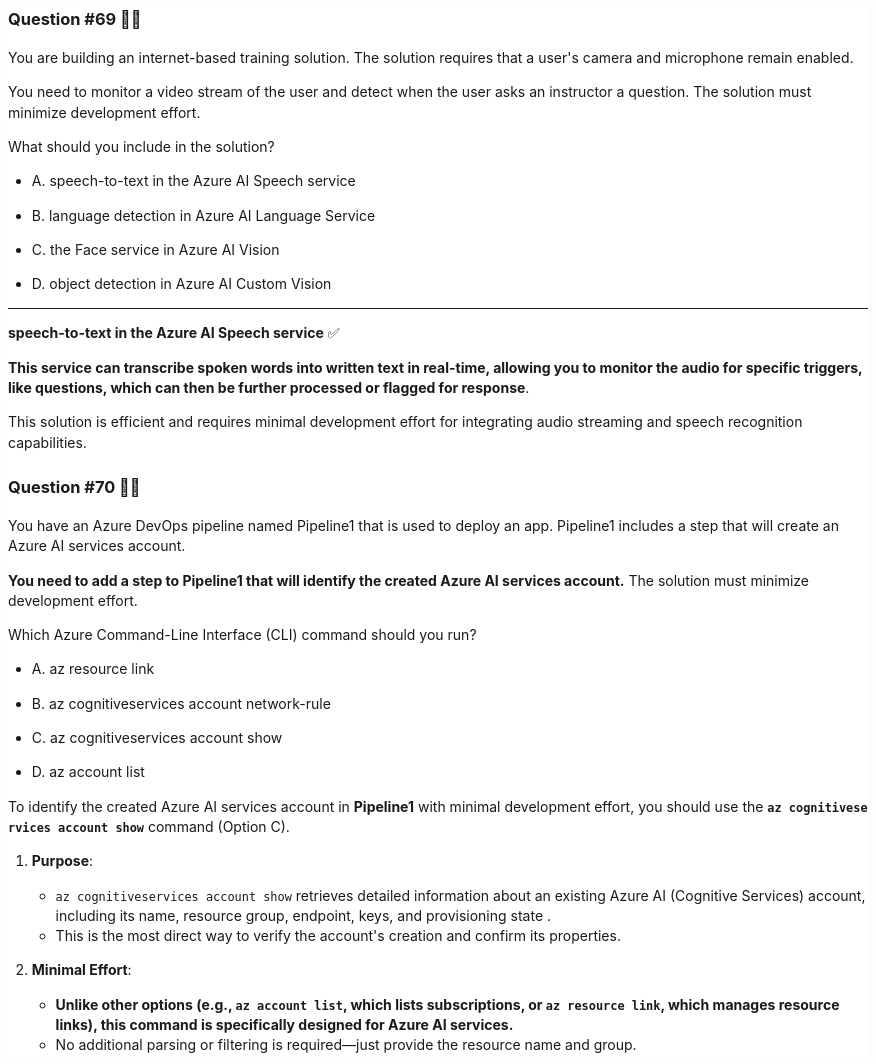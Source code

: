 

### Question #69 💩💩

You are building an internet-based training solution. The solution requires that a user's camera and microphone remain enabled.

You need to monitor a video stream of the user and detect when the user asks an instructor a question. The solution must minimize development effort.

What should you include in the solution?

- A. speech-to-text in the Azure AI Speech service

- B. language detection in Azure AI Language Service

- C. the Face service in Azure AI Vision

- D. object detection in Azure AI Custom Vision

---

**speech-to-text in the Azure AI Speech service** ✅

**This service can transcribe spoken words into written text in real-time, allowing you to monitor the audio for specific triggers, like questions, which can then be further processed or flagged for response**. 

This solution is efficient and requires minimal development effort for integrating audio streaming and speech recognition capabilities.


### Question #70 💩💩

You have an Azure DevOps pipeline named Pipeline1 that is used to deploy an app. Pipeline1 includes a step that will create an Azure AI services account.

**You need to add a step to Pipeline1 that will identify the created Azure AI services account.** The solution must minimize development effort.

Which Azure Command-Line Interface (CLI) command should you run?

- A. az resource link

- B. az cognitiveservices account network-rule

- C. az cognitiveservices account show

- D. az account list


To identify the created Azure AI services account in **Pipeline1** with minimal development effort, you should use the **`az cognitiveservices account show`** command (Option C).  

1. **Purpose**:  
	- `az cognitiveservices account show` retrieves detailed information about an existing Azure AI (Cognitive Services) account, including its name, resource group, endpoint, keys, and provisioning state .  
	- This is the most direct way to verify the account's creation and confirm its properties.

2. **Minimal Effort**:  
	- **Unlike other options (e.g., `az account list`, which lists subscriptions, or `az resource link`, which manages resource links), this command is specifically designed for Azure AI services.**  
	- No additional parsing or filtering is required—just provide the resource name and group.
